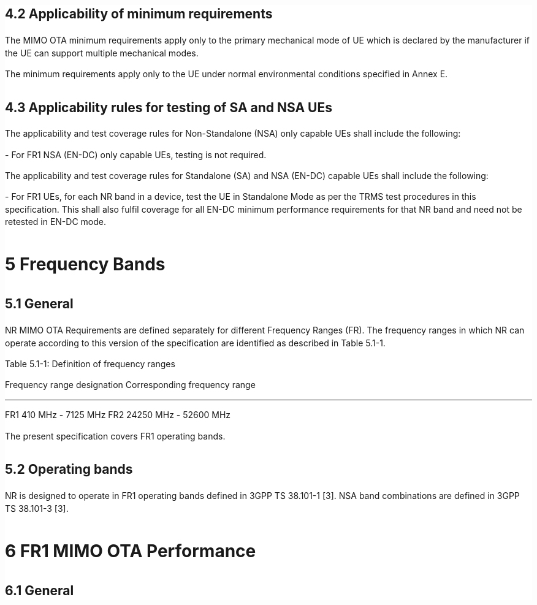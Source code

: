 4.2 Applicability of minimum requirements
-----------------------------------------

The MIMO OTA minimum requirements apply only to the primary mechanical
mode of UE which is declared by the manufacturer if the UE can support
multiple mechanical modes.

The minimum requirements apply only to the UE under normal environmental
conditions specified in Annex E.

4.3 Applicability rules for testing of SA and NSA UEs
-----------------------------------------------------

The applicability and test coverage rules for Non-Standalone (NSA) only
capable UEs shall include the following:

\- For FR1 NSA (EN-DC) only capable UEs, testing is not required.

The applicability and test coverage rules for Standalone (SA) and NSA
(EN-DC) capable UEs shall include the following:

\- For FR1 UEs, for each NR band in a device, test the UE in Standalone
Mode as per the TRMS test procedures in this specification. This shall
also fulfil coverage for all EN-DC minimum performance requirements for
that NR band and need not be retested in EN-DC mode.

5 Frequency Bands
=================

5.1 General
-----------

NR MIMO OTA Requirements are defined separately for different Frequency
Ranges (FR). The frequency ranges in which NR can operate according to
this version of the specification are identified as described in Table
5.1-1.

Table 5.1-1: Definition of frequency ranges

  Frequency range designation   Corresponding frequency range
  ----------------------------- -------------------------------
  FR1                           410 MHz - 7125 MHz
  FR2                           24250 MHz - 52600 MHz

The present specification covers FR1 operating bands.

5.2 Operating bands
-------------------

NR is designed to operate in FR1 operating bands defined in 3GPP TS
38.101-1 \[3\]. NSA band combinations are defined in 3GPP TS 38.101-3
\[3\].

6 FR1 MIMO OTA Performance
==========================

6.1 General
-----------
